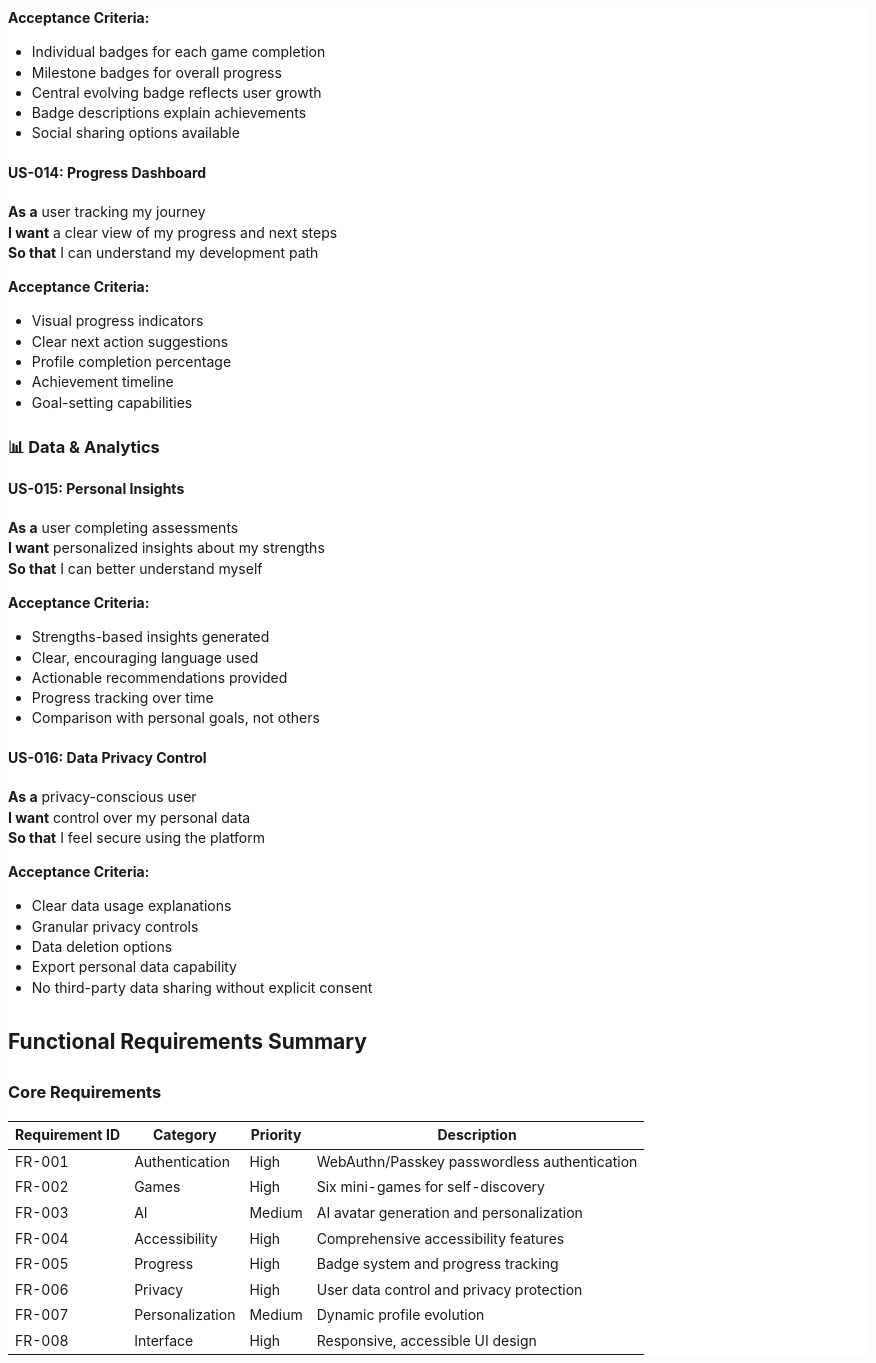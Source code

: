 **Acceptance Criteria:**
- Individual badges for each game completion
- Milestone badges for overall progress
- Central evolving badge reflects user growth
- Badge descriptions explain achievements
- Social sharing options available

#### US-014: Progress Dashboard
**As a** user tracking my journey  
**I want** a clear view of my progress and next steps  
**So that** I can understand my development path

**Acceptance Criteria:**
- Visual progress indicators
- Clear next action suggestions
- Profile completion percentage
- Achievement timeline
- Goal-setting capabilities

### 📊 Data & Analytics

#### US-015: Personal Insights
**As a** user completing assessments  
**I want** personalized insights about my strengths  
**So that** I can better understand myself

**Acceptance Criteria:**
- Strengths-based insights generated
- Clear, encouraging language used
- Actionable recommendations provided
- Progress tracking over time
- Comparison with personal goals, not others

#### US-016: Data Privacy Control
**As a** privacy-conscious user  
**I want** control over my personal data  
**So that** I feel secure using the platform

**Acceptance Criteria:**
- Clear data usage explanations
- Granular privacy controls
- Data deletion options
- Export personal data capability
- No third-party data sharing without explicit consent

## Functional Requirements Summary

### Core Requirements

| Requirement ID | Category | Priority | Description |
|---|---|---|---|
| FR-001 | Authentication | High | WebAuthn/Passkey passwordless authentication |
| FR-002 | Games | High | Six mini-games for self-discovery |
| FR-003 | AI | Medium | AI avatar generation and personalization |
| FR-004 | Accessibility | High | Comprehensive accessibility features |
| FR-005 | Progress | High | Badge system and progress tracking |
| FR-006 | Privacy | High | User data control and privacy protection |
| FR-007 | Personalization | Medium | Dynamic profile evolution |
| FR-008 | Interface | High | Responsive, accessible UI design |